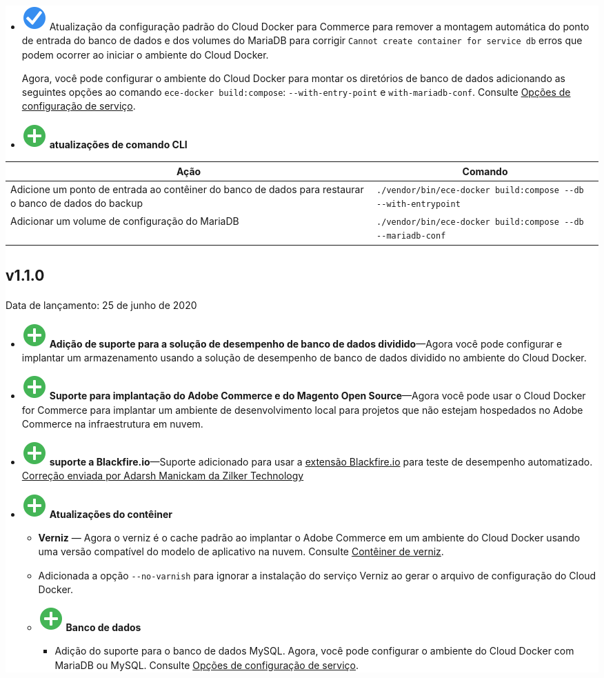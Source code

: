 - ![ícone de correção](../../assets/fix.svg) Atualização da configuração padrão do Cloud Docker para Commerce para remover a montagem automática do ponto de entrada do banco de dados e dos volumes do MariaDB para corrigir `Cannot create container for service db` erros que podem ocorrer ao iniciar o ambiente do Cloud Docker.

  Agora, você pode configurar o ambiente do Cloud Docker para montar os diretórios de banco de dados adicionando as seguintes opções ao comando `ece-docker build:compose`: `--with-entry-point` e `with-mariadb-conf`. Consulte [Opções de configuração de serviço](https://devdocs.magento.com/cloud/docker/docker-containers.html#service-configuration-options).

- ![novo ícone](../../assets/new.svg) **atualizações de comando CLI**

| Ação | Comando |
| ------------------------------------------------------------------------------- | -------------------------------------------------------------- |
| Adicione um ponto de entrada ao contêiner do banco de dados para restaurar o banco de dados do backup | `./vendor/bin/ece-docker build:compose --db --with-entrypoint` |
| Adicionar um volume de configuração do MariaDB | `./vendor/bin/ece-docker build:compose --db --mariadb-conf` |

## v1.1.0

Data de lançamento: 25 de junho de 2020

- ![novo ícone](../../assets/new.svg) **Adição de suporte para a solução de desempenho de banco de dados dividido**—Agora você pode configurar e implantar um armazenamento usando a solução de desempenho de banco de dados dividido no ambiente do Cloud Docker.

- ![novo ícone](../../assets/new.svg) **Suporte para implantação do Adobe Commerce e do Magento Open Source**—Agora você pode usar o Cloud Docker for Commerce para implantar um ambiente de desenvolvimento local para projetos que não estejam hospedados no Adobe Commerce na infraestrutura em nuvem.

- ![novo ícone](../../assets/new.svg) **suporte a Blackfire.io**—Suporte adicionado para usar a [extensão Blackfire.io](https://devdocs.magento.com/cloud/docker/docker-config-blackfire-io.html) para teste de desempenho automatizado. [Correção enviada por Adarsh Manickam da Zilker Technology](https://github.com/magento/magento-cloud-docker/pull/202)

- ![novo ícone](../../assets/new.svg) **Atualizações do contêiner**

   - **Verniz** — Agora o verniz é o cache padrão ao implantar o Adobe Commerce em um ambiente do Cloud Docker usando uma versão compatível do modelo de aplicativo na nuvem. Consulte [Contêiner de verniz](https://devdocs.magento.com/cloud/docker/docker-containers-service.html#varnish-container).

   - Adicionada a opção `--no-varnish` para ignorar a instalação do serviço Verniz ao gerar o arquivo de configuração do Cloud Docker.

   - ![novo ícone](../../assets/new.svg) **Banco de dados**

      - Adição do suporte para o banco de dados MySQL. Agora, você pode configurar o ambiente do Cloud Docker com MariaDB ou MySQL. Consulte [Opções de configuração de serviço](https://devdocs.magento.com/cloud/docker/docker-containers.html#service-configuration-options).<!--MCLOUD-5691-->
